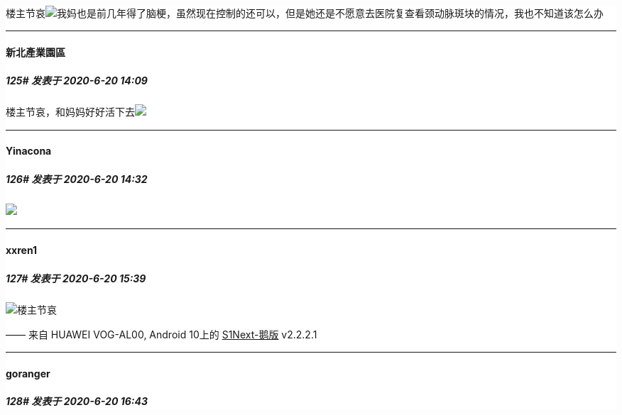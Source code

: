 

楼主节哀<img src="https://static.saraba1st.com/image/smiley/face2017/001.png" referrerpolicy="no-referrer">我妈也是前几年得了脑梗，虽然现在控制的还可以，但是她还是不愿意去医院复查看颈动脉斑块的情况，我也不知道该怎么办







*****

####  新北產業園區  
##### 125#       发表于 2020-6-20 14:09




楼主节哀，和妈妈好好活下去<img src="https://static.saraba1st.com/image/smiley/face2017/135.png" referrerpolicy="no-referrer">







*****

####  Yinacona  
##### 126#       发表于 2020-6-20 14:32



<img src="https://static.saraba1st.com/image/smiley/face2017/135.png" referrerpolicy="no-referrer">







*****

####  xxren1  
##### 127#       发表于 2020-6-20 15:39



<img src="https://static.saraba1st.com/image/smiley/face2017/135.png" referrerpolicy="no-referrer">楼主节哀

—— 来自 HUAWEI VOG-AL00, Android 10上的 [S1Next-鹅版](https://github.com/ykrank/S1-Next/releases) v2.2.2.1







*****

####  goranger  
##### 128#       发表于 2020-6-20 16:43



